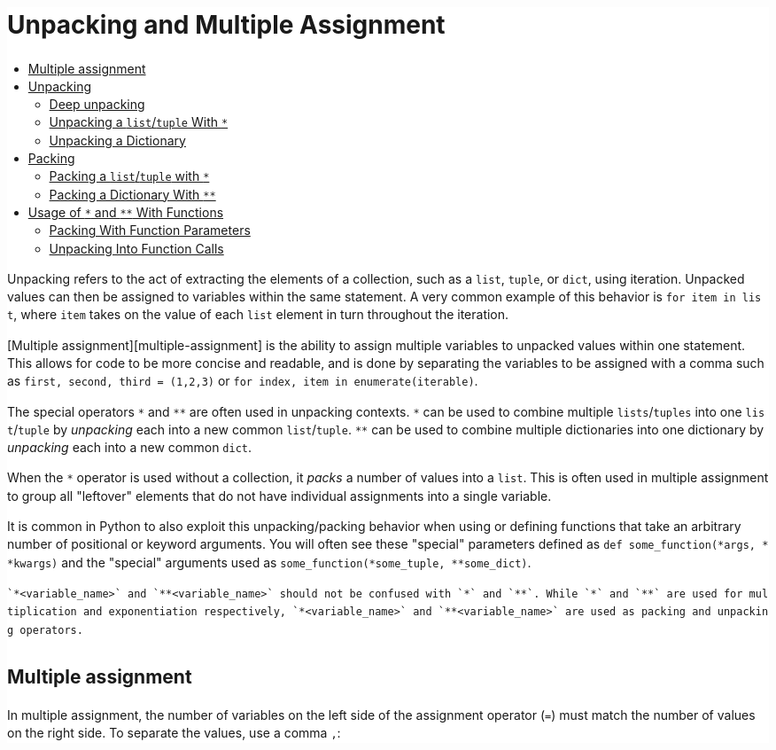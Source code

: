 # Unpacking and Multiple Assignment 

- [Multiple assignment](#multiple-assignment)
- [Unpacking](#unpacking)
  - [Deep unpacking](#deep-unpacking)
  - [Unpacking a `list`/`tuple` With `*`](#unpacking-a-listtuple-with-)
  - [Unpacking a Dictionary](#unpacking-a-dictionary)
- [Packing](#packing)
  - [Packing a `list`/`tuple` with `*`](#packing-a-listtuple-with-)
  - [Packing a Dictionary With `**`](#packing-a-dictionary-with-)
- [Usage of `*` and `**` With Functions](#usage-of--and--with-functions)
  - [Packing With Function Parameters](#packing-with-function-parameters)
  - [Unpacking Into Function Calls](#unpacking-into-function-calls)

Unpacking refers to the act of extracting the elements of a collection, such as
a `list`, `tuple`, or `dict`, using iteration. Unpacked values can then be
assigned to variables within the same statement. A very common example of this
behavior is `for item in list`, where `item` takes on the value of each `list`
element in turn throughout the iteration.

[Multiple assignment][multiple-assignment] is the ability to assign multiple
variables to unpacked values within one statement. This allows for code to be
more concise and readable, and is done by separating the variables to be
assigned with a comma such as `first, second, third = (1,2,3)` or
`for index, item in enumerate(iterable)`.

The special operators `*` and `**` are often used in unpacking contexts. `*` can
be used to combine multiple `lists`/`tuples` into one `list`/`tuple` by
_unpacking_ each into a new common `list`/`tuple`. `**` can be used to combine
multiple dictionaries into one dictionary by _unpacking_ each into a new common
`dict`.

When the `*` operator is used without a collection, it _packs_ a number of
values into a `list`. This is often used in multiple assignment to group all
"leftover" elements that do not have individual assignments into a single
variable.

It is common in Python to also exploit this unpacking/packing behavior when
using or defining functions that take an arbitrary number of positional or
keyword arguments. You will often see these "special" parameters defined as
`def some_function(*args, **kwargs)` and the "special" arguments used as
`some_function(*some_tuple, **some_dict)`.

```exercism/caution
`*<variable_name>` and `**<variable_name>` should not be confused with `*` and `**`. While `*` and `**` are used for multiplication and exponentiation respectively, `*<variable_name>` and `**<variable_name>` are used as packing and unpacking operators.
```

## Multiple assignment

In multiple assignment, the number of variables on the left side of the
assignment operator (`=`) must match the number of values on the right side. To
separate the values, use a comma `,`:


[args-and-kwargs]: https://www.geeksforgeeks.org/args-kwargs-python/
[items]: https://www.geeksforgeeks.org/python-dictionary-items-method/
[sorting-algorithms]: https://realpython.com/sorting-algorithms-python/
[unpacking]: https://www.geeksforgeeks.org/unpacking-arguments-in-python/?ref=rp